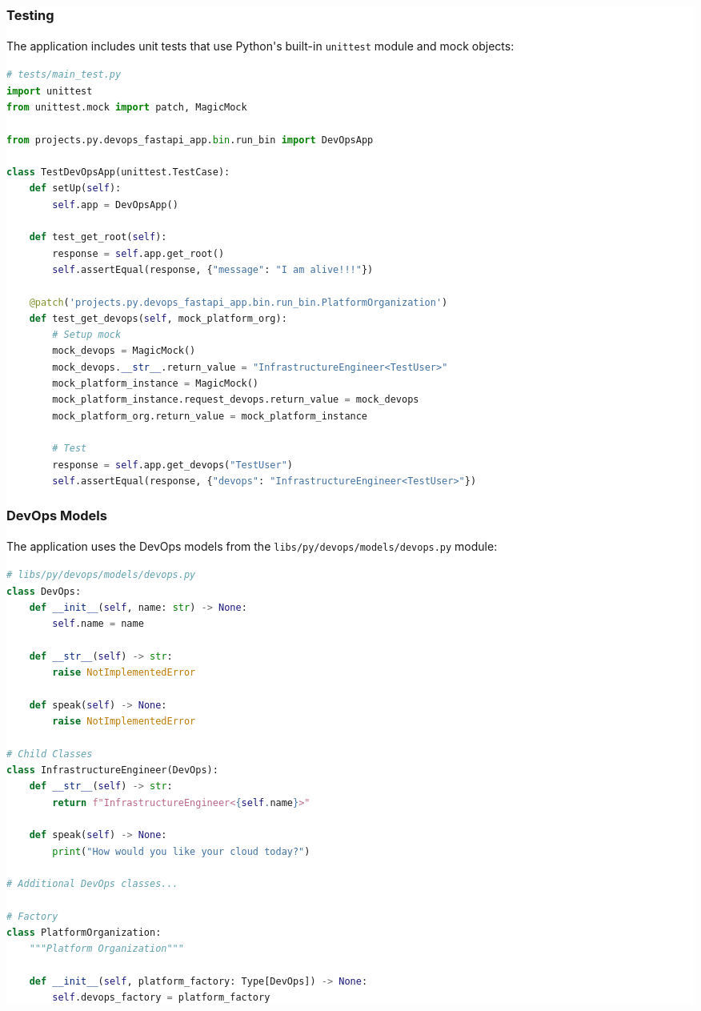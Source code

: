 ### Testing

The application includes unit tests that use Python's built-in `unittest` module and mock objects:

```python
# tests/main_test.py
import unittest
from unittest.mock import patch, MagicMock

from projects.py.devops_fastapi_app.bin.run_bin import DevOpsApp

class TestDevOpsApp(unittest.TestCase):
    def setUp(self):
        self.app = DevOpsApp()
    
    def test_get_root(self):
        response = self.app.get_root()
        self.assertEqual(response, {"message": "I am alive!!!"})
    
    @patch('projects.py.devops_fastapi_app.bin.run_bin.PlatformOrganization')
    def test_get_devops(self, mock_platform_org):
        # Setup mock
        mock_devops = MagicMock()
        mock_devops.__str__.return_value = "InfrastructureEngineer<TestUser>"
        mock_platform_instance = MagicMock()
        mock_platform_instance.request_devops.return_value = mock_devops
        mock_platform_org.return_value = mock_platform_instance
        
        # Test
        response = self.app.get_devops("TestUser")
        self.assertEqual(response, {"devops": "InfrastructureEngineer<TestUser>"})
```

### DevOps Models

The application uses the DevOps models from the `libs/py/devops/models/devops.py` module:

```python
# libs/py/devops/models/devops.py
class DevOps:
    def __init__(self, name: str) -> None:
        self.name = name

    def __str__(self) -> str:
        raise NotImplementedError

    def speak(self) -> None:
        raise NotImplementedError

# Child Classes
class InfrastructureEngineer(DevOps):
    def __str__(self) -> str:
        return f"InfrastructureEngineer<{self.name}>"

    def speak(self) -> None:
        print("How would you like your cloud today?")

# Additional DevOps classes...

# Factory
class PlatformOrganization:
    """Platform Organization"""

    def __init__(self, platform_factory: Type[DevOps]) -> None:
        self.devops_factory = platform_factory
```